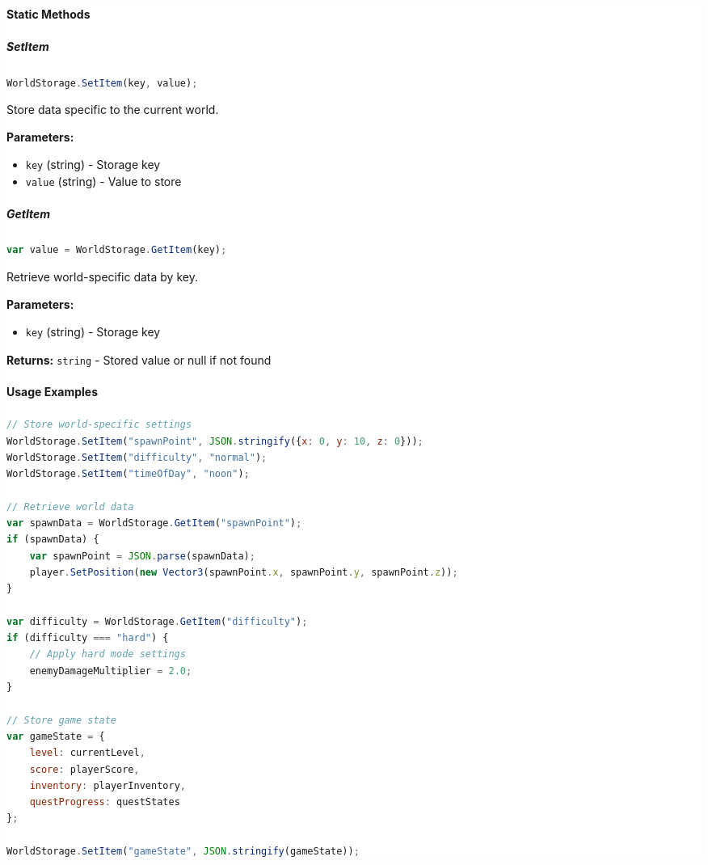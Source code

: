 #### Static Methods

##### SetItem
```javascript
WorldStorage.SetItem(key, value);
```

Store data specific to the current world.

**Parameters:**
- `key` (string) - Storage key
- `value` (string) - Value to store

##### GetItem
```javascript
var value = WorldStorage.GetItem(key);
```

Retrieve world-specific data by key.

**Parameters:**
- `key` (string) - Storage key

**Returns:** `string` - Stored value or null if not found

#### Usage Examples
```javascript
// Store world-specific settings
WorldStorage.SetItem("spawnPoint", JSON.stringify({x: 0, y: 10, z: 0}));
WorldStorage.SetItem("difficulty", "normal");
WorldStorage.SetItem("timeOfDay", "noon");

// Retrieve world data
var spawnData = WorldStorage.GetItem("spawnPoint");
if (spawnData) {
    var spawnPoint = JSON.parse(spawnData);
    player.SetPosition(new Vector3(spawnPoint.x, spawnPoint.y, spawnPoint.z));
}

var difficulty = WorldStorage.GetItem("difficulty");
if (difficulty === "hard") {
    // Apply hard mode settings
    enemyDamageMultiplier = 2.0;
}

// Store game state
var gameState = {
    level: currentLevel,
    score: playerScore,
    inventory: playerInventory,
    questProgress: questStates
};

WorldStorage.SetItem("gameState", JSON.stringify(gameState));
```
